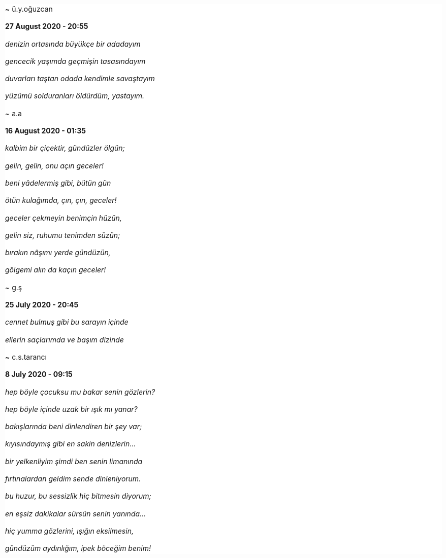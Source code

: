 ~ ü.y.oğuzcan

**27 August 2020 - 20:55**

_denizin ortasında büyükçe bir adadayım_

_gencecik yaşımda geçmişin tasasındayım_

_duvarları taştan odada kendimle savaştayım_

_yüzümü solduranları öldürdüm, yastayım._

~ a.a

**16 August 2020 - 01:35**

_kalbim bir çiçektir, gündüzler ölgün;_

_gelin, gelin, onu açın geceler!_

_beni yâdelermiş gibi, bütün gün_

_ötün kulağımda, çın, çın, geceler!_


_geceler çekmeyin benimçin hüzün,_

_gelin siz, ruhumu tenimden süzün;_

_bırakın nâşımı yerde gündüzün,_

_gölgemi alın da kaçın geceler!_

~ g.ş

**25 July 2020 - 20:45**

_cennet bulmuş gibi bu sarayın içinde_

_ellerin saçlarımda ve başım dizinde_

~ c.s.tarancı


**8 July 2020 - 09:15**

_hep böyle çocuksu mu bakar senin gözlerin?_

_hep böyle içinde uzak bir ışık mı yanar?_

_bakışlarında beni dinlendiren bir şey var;_

_kıyısındaymış gibi en sakin denizlerin..._


_bir yelkenliyim şimdi ben senin limanında_

_fırtınalardan geldim sende dinleniyorum._

_bu huzur, bu sessizlik hiç bitmesin diyorum;_

_en eşsiz dakikalar sürsün senin yanında..._


_hiç yumma gözlerini, ışığın eksilmesin,_

_gündüzüm aydınlığım, ipek böceğim benim!_
